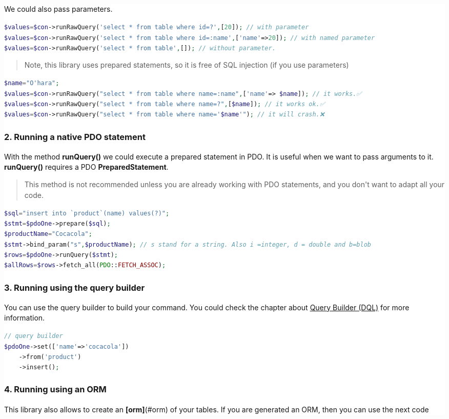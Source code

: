 We could also pass parameters.

```php
$values=$con->runRawQuery('select * from table where id=?',[20]); // with parameter
$values=$con->runRawQuery('select * from table where id=:name',['name'=>20]); // with named parameter
$values=$con->runRawQuery('select * from table',[]); // without parameter.

```

> Note, this library uses prepared statements, so it is free of SQL injection (if you use parameters)

```php
$name="O'hara";
$values=$con->runRawQuery("select * from table where name=:name",['name'=> $name]); // it works.✅
$values=$con->runRawQuery("select * from table where name=?",[$name]); // it works ok.✅
$values=$con->runRawQuery("select * from table where name='$name'"); // it will crash.❌
```

### 2. Running a native PDO statement

With the method **runQuery()** we could execute a prepared statement in PDO. It is useful when we want to pass arguments
to it.   **runQuery()** requires a PDO **PreparedStatement**.

> This method is not recommended unless you are already working with PDO statements, and you don't want to adapt all
> your code.

```php
$sql="insert into `product`(name) values(?)";
$stmt=$pdoOne->prepare($sql);
$productName="Cocacola";
$stmt->bind_param("s",$productName); // s stand for a string. Also i =integer, d = double and b=blob
$rows=$pdoOne->runQuery($stmt);
$allRows=$rows->fetch_all(PDO::FETCH_ASSOC);
```

### 3. Running using the query builder

You can use the query builder to build your command. You could check the chapter
about [Query Builder (DQL)](#query-builder-dql) for more information.

```php
// query builder
$pdoOne->set(['name'=>'cocacola'])
    ->from('product')
    ->insert();

```

### 4. Running using an ORM

This library also allows to create an **[orm]**(#orm) of your tables. If you are generated an ORM, then you can use the
next code
